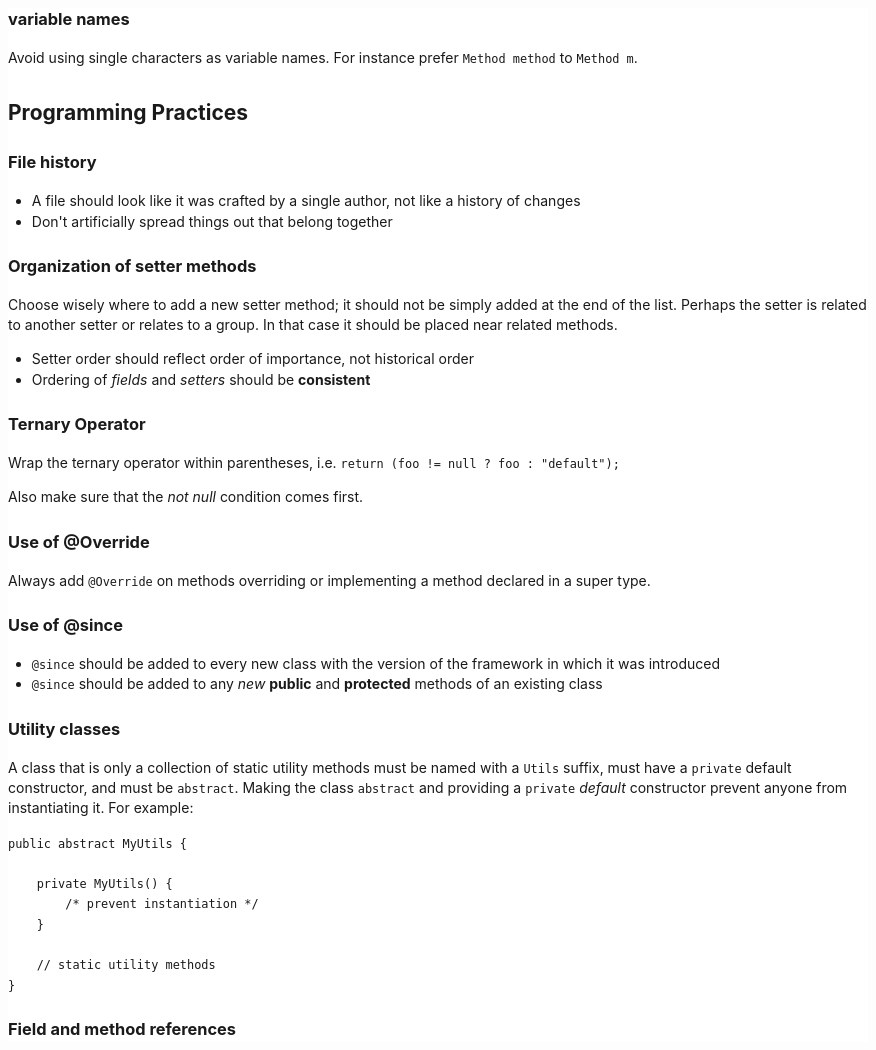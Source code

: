 ### variable names

Avoid using single characters as variable names. For instance prefer `Method method` to `Method m`. 

## Programming Practices

### File history

* A file should look like it was crafted by a single author, not like a history of changes
* Don't artificially spread things out that belong together

### Organization of setter methods

Choose wisely where to add a new setter method; it should not be simply added at the end of the list. Perhaps the setter is related to another setter or relates to a group. In that case it should be placed near related methods.

* Setter order should reflect order of importance, not historical order
* Ordering of _fields_ and _setters_ should be **consistent**

### Ternary Operator

Wrap the ternary operator within parentheses, i.e. `return (foo != null ? foo : "default");`

Also make sure that the _not null_ condition comes first.

### Use of @Override

Always add `@Override` on methods overriding or implementing a method declared in a super type.

### Use of @since

* `@since` should be added to every new class with the version of the framework in which it was introduced
* `@since` should be added to any *new* **public** and **protected** methods of an existing class

### Utility classes

A class that is only a collection of static utility methods must be named with a `Utils` suffix, must have a `private` default constructor, and must be `abstract`. Making the class `abstract` and providing a `private` _default_ constructor prevent anyone from instantiating it. For example:

```
public abstract MyUtils {

    private MyUtils() {
        /* prevent instantiation */
    }

    // static utility methods
}
```

### Field and method references
